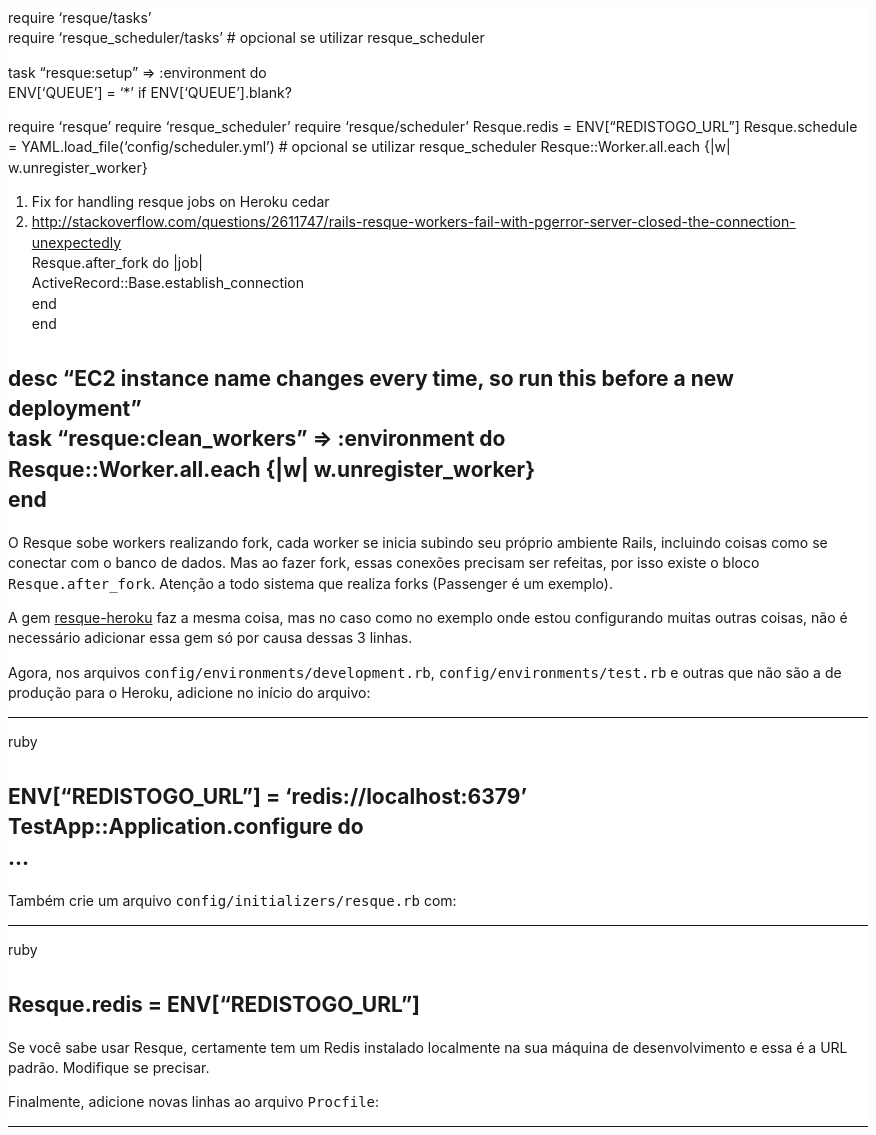 require ‘resque/tasks’  
require ‘resque\_scheduler/tasks’ # opcional se utilizar resque\_scheduler

task “resque:setup” =\> :environment do  
ENV[‘QUEUE’] = ‘\*’ if ENV[‘QUEUE’].blank?

require ‘resque’ require ‘resque\_scheduler’ require ‘resque/scheduler’ Resque.redis = ENV[“REDISTOGO\_URL”] Resque.schedule = YAML.load\_file(‘config/scheduler.yml’) # opcional se utilizar resque\_scheduler Resque::Worker.all.each {|w| w.unregister\_worker}
1. Fix for handling resque jobs on Heroku cedar
2. http://stackoverflow.com/questions/2611747/rails-resque-workers-fail-with-pgerror-server-closed-the-connection-unexpectedly  
 Resque.after\_fork do |job|  
 ActiveRecord::Base.establish\_connection  
 end  
end

desc “EC2 instance name changes every time, so run this before a new deployment”  
task “resque:clean\_workers” =\> :environment do  
 Resque::Worker.all.each {|w| w.unregister\_worker}  
end  
-

O Resque sobe workers realizando fork, cada worker se inicia subindo seu próprio ambiente Rails, incluindo coisas como se conectar com o banco de dados. Mas ao fazer fork, essas conexões precisam ser refeitas, por isso existe o bloco <tt>Resque.after_fork</tt>. Atenção a todo sistema que realiza forks (Passenger é um exemplo).

A gem [resque-heroku](https://github.com/simple10/resque-heroku) faz a mesma coisa, mas no caso como no exemplo onde estou configurando muitas outras coisas, não é necessário adicionar essa gem só por causa dessas 3 linhas.

Agora, nos arquivos <tt>config/environments/development.rb</tt>, <tt>config/environments/test.rb</tt> e outras que não são a de produção para o Heroku, adicione no início do arquivo:

* * *
ruby

ENV[“REDISTOGO\_URL”] = ‘redis://localhost:6379’  
TestApp::Application.configure do  
…  
-

Também crie um arquivo <tt>config/initializers/resque.rb</tt> com:

* * *
ruby

Resque.redis = ENV[“REDISTOGO\_URL”]  
-

Se você sabe usar Resque, certamente tem um Redis instalado localmente na sua máquina de desenvolvimento e essa é a URL padrão. Modifique se precisar.

Finalmente, adicione novas linhas ao arquivo <tt>Procfile</tt>:

* * *
